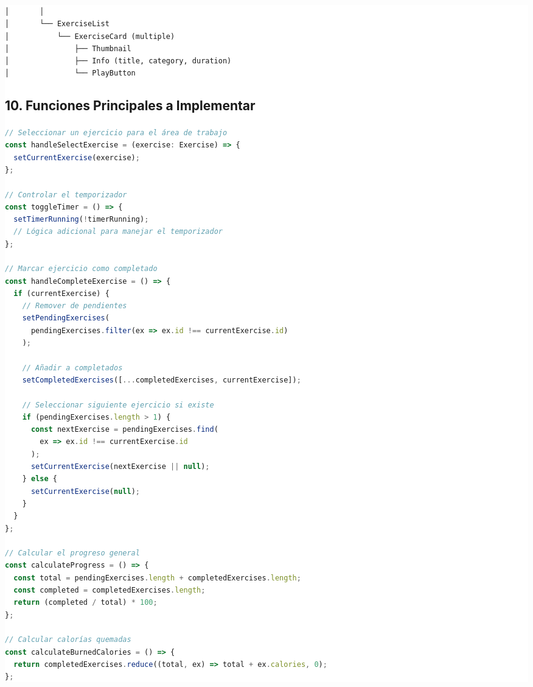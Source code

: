 ```
│       │
│       └── ExerciseList
│           └── ExerciseCard (multiple)
│               ├── Thumbnail
│               ├── Info (title, category, duration)
│               └── PlayButton
```

## 10. Funciones Principales a Implementar

```typescript
// Seleccionar un ejercicio para el área de trabajo
const handleSelectExercise = (exercise: Exercise) => {
  setCurrentExercise(exercise);
};

// Controlar el temporizador
const toggleTimer = () => {
  setTimerRunning(!timerRunning);
  // Lógica adicional para manejar el temporizador
};

// Marcar ejercicio como completado
const handleCompleteExercise = () => {
  if (currentExercise) {
    // Remover de pendientes
    setPendingExercises(
      pendingExercises.filter(ex => ex.id !== currentExercise.id)
    );
    
    // Añadir a completados
    setCompletedExercises([...completedExercises, currentExercise]);
    
    // Seleccionar siguiente ejercicio si existe
    if (pendingExercises.length > 1) {
      const nextExercise = pendingExercises.find(
        ex => ex.id !== currentExercise.id
      );
      setCurrentExercise(nextExercise || null);
    } else {
      setCurrentExercise(null);
    }
  }
};

// Calcular el progreso general
const calculateProgress = () => {
  const total = pendingExercises.length + completedExercises.length;
  const completed = completedExercises.length;
  return (completed / total) * 100;
};

// Calcular calorías quemadas
const calculateBurnedCalories = () => {
  return completedExercises.reduce((total, ex) => total + ex.calories, 0);
};
```
